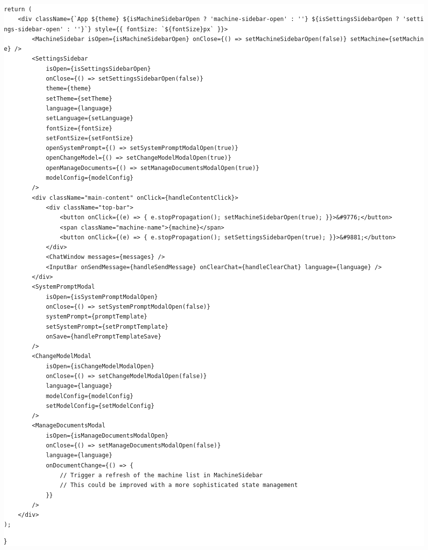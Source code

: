     return (
        <div className={`App ${theme} ${isMachineSidebarOpen ? 'machine-sidebar-open' : ''} ${isSettingsSidebarOpen ? 'settings-sidebar-open' : ''}`} style={{ fontSize: `${fontSize}px` }}>
            <MachineSidebar isOpen={isMachineSidebarOpen} onClose={() => setMachineSidebarOpen(false)} setMachine={setMachine} />
            <SettingsSidebar 
                isOpen={isSettingsSidebarOpen} 
                onClose={() => setSettingsSidebarOpen(false)} 
                theme={theme} 
                setTheme={setTheme} 
                language={language} 
                setLanguage={setLanguage} 
                fontSize={fontSize}
                setFontSize={setFontSize}
                openSystemPrompt={() => setSystemPromptModalOpen(true)} 
                openChangeModel={() => setChangeModelModalOpen(true)}
                openManageDocuments={() => setManageDocumentsModalOpen(true)}
                modelConfig={modelConfig}
            />
            <div className="main-content" onClick={handleContentClick}>
                <div className="top-bar">
                    <button onClick={(e) => { e.stopPropagation(); setMachineSidebarOpen(true); }}>&#9776;</button>
                    <span className="machine-name">{machine}</span>
                    <button onClick={(e) => { e.stopPropagation(); setSettingsSidebarOpen(true); }}>&#9881;</button>
                </div>
                <ChatWindow messages={messages} />
                <InputBar onSendMessage={handleSendMessage} onClearChat={handleClearChat} language={language} />
            </div>
            <SystemPromptModal 
                isOpen={isSystemPromptModalOpen} 
                onClose={() => setSystemPromptModalOpen(false)} 
                systemPrompt={promptTemplate} 
                setSystemPrompt={setPromptTemplate} 
                onSave={handlePromptTemplateSave}
            />
            <ChangeModelModal
                isOpen={isChangeModelModalOpen}
                onClose={() => setChangeModelModalOpen(false)}
                language={language}
                modelConfig={modelConfig}
                setModelConfig={setModelConfig}
            />
            <ManageDocumentsModal
                isOpen={isManageDocumentsModalOpen}
                onClose={() => setManageDocumentsModalOpen(false)}
                language={language}
                onDocumentChange={() => {
                    // Trigger a refresh of the machine list in MachineSidebar
                    // This could be improved with a more sophisticated state management
                }}
            />
        </div>
    );
}
